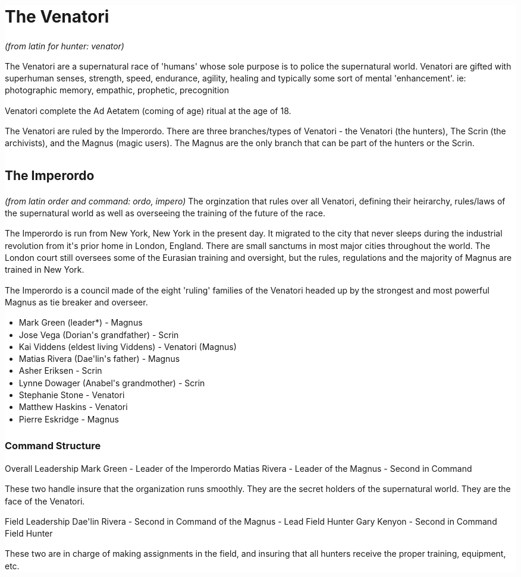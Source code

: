 # The Venatori
_(from latin for hunter: venator)_

The Venatori are a supernatural race of 'humans' whose sole purpose is to police the supernatural world.  Venatori are gifted with superhuman senses, strength, speed, endurance, agility, healing and typically some sort of mental 'enhancement'.  ie: photographic memory, empathic, prophetic, precognition

Venatori complete the Ad Aetatem (coming of age) ritual at the age of 18.

The Venatori are ruled by the Imperordo.  There are three branches/types of Venatori - the Venatori (the hunters), The Scrin (the archivists), and the Magnus (magic users).  The Magnus are the only branch that can be part of the hunters or the Scrin.

## The Imperordo
_(from latin order and command: ordo, impero)_
The orginzation that rules over all Venatori, defining their heirarchy, rules/laws of the supernatural world as well as overseeing the training of the future of the race.

The Imperordo is run from New York, New York in the present day. It migrated to the city that never sleeps during the industrial revolution from it's prior home in London, England. There are small sanctums in most major cities throughout the world. The London court still oversees some of the Eurasian training and oversight, but the rules, regulations and the majority of Magnus are trained in New York.

The Imperordo is a council made of the eight 'ruling' families of the Venatori headed up by the strongest and most powerful Magnus as tie breaker and overseer.

* Mark Green (leader*) - Magnus
* Jose Vega (Dorian's grandfather) - Scrin
* Kai Viddens (eldest living Viddens) - Venatori (Magnus)
* Matias Rivera (Dae'lin's father) - Magnus
* Asher Eriksen - Scrin
* Lynne Dowager (Anabel's grandmother) - Scrin
* Stephanie Stone - Venatori
* Matthew Haskins - Venatori
* Pierre Eskridge - Magnus

### Command Structure

Overall Leadership 
Mark Green - Leader of the Imperordo
Matias Rivera - Leader of the Magnus - Second in Command

These two handle insure that the organization runs smoothly.  They are the secret holders of the supernatural world.  They are the face of the Venatori.

Field Leadership
Dae'lin Rivera - Second in Command of the Magnus - Lead Field Hunter
Gary Kenyon - Second in Command Field Hunter

These two are in charge of making assignments in the field, and insuring that all hunters receive the proper training, equipment, etc.
